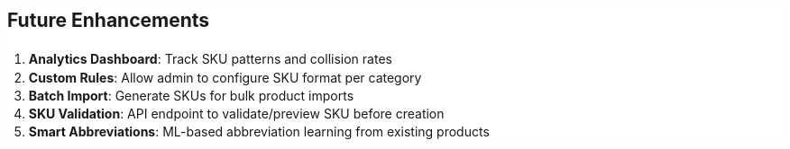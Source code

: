 ## Future Enhancements

1. **Analytics Dashboard**: Track SKU patterns and collision rates
2. **Custom Rules**: Allow admin to configure SKU format per category
3. **Batch Import**: Generate SKUs for bulk product imports
4. **SKU Validation**: API endpoint to validate/preview SKU before creation
5. **Smart Abbreviations**: ML-based abbreviation learning from existing products
